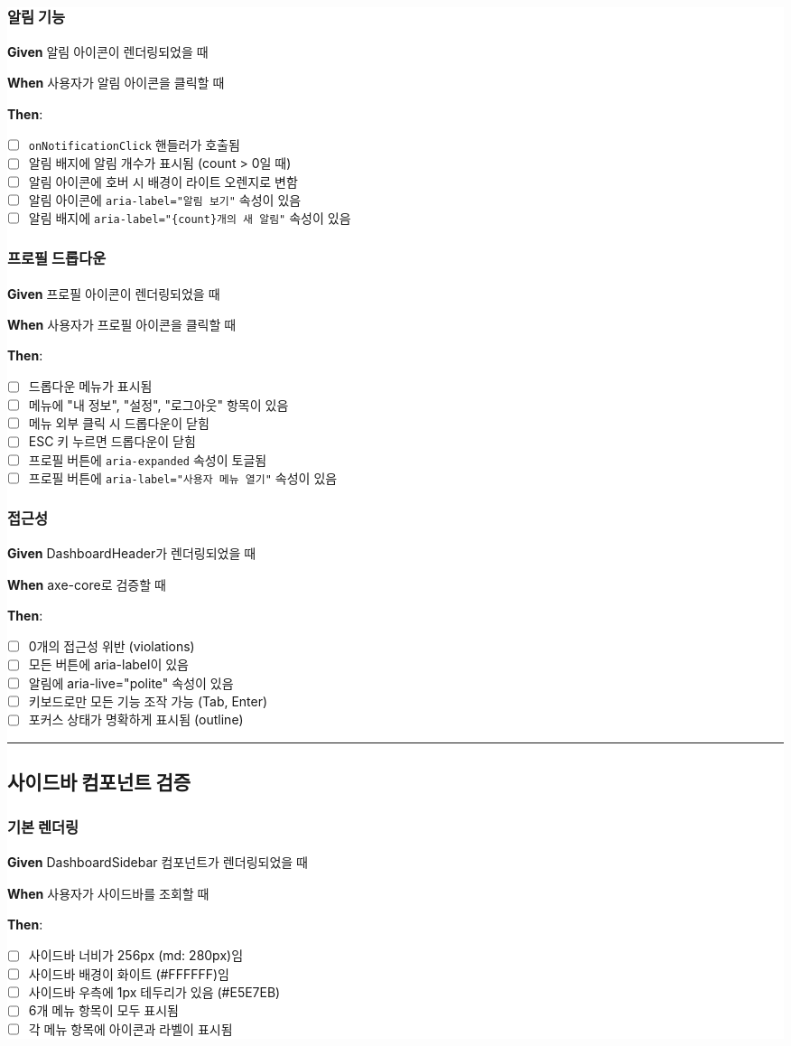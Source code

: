 ### 알림 기능

**Given** 알림 아이콘이 렌더링되었을 때

**When** 사용자가 알림 아이콘을 클릭할 때

**Then**:
- [ ] `onNotificationClick` 핸들러가 호출됨
- [ ] 알림 배지에 알림 개수가 표시됨 (count > 0일 때)
- [ ] 알림 아이콘에 호버 시 배경이 라이트 오렌지로 변함
- [ ] 알림 아이콘에 `aria-label="알림 보기"` 속성이 있음
- [ ] 알림 배지에 `aria-label="{count}개의 새 알림"` 속성이 있음

### 프로필 드롭다운

**Given** 프로필 아이콘이 렌더링되었을 때

**When** 사용자가 프로필 아이콘을 클릭할 때

**Then**:
- [ ] 드롭다운 메뉴가 표시됨
- [ ] 메뉴에 "내 정보", "설정", "로그아웃" 항목이 있음
- [ ] 메뉴 외부 클릭 시 드롭다운이 닫힘
- [ ] ESC 키 누르면 드롭다운이 닫힘
- [ ] 프로필 버튼에 `aria-expanded` 속성이 토글됨
- [ ] 프로필 버튼에 `aria-label="사용자 메뉴 열기"` 속성이 있음

### 접근성

**Given** DashboardHeader가 렌더링되었을 때

**When** axe-core로 검증할 때

**Then**:
- [ ] 0개의 접근성 위반 (violations)
- [ ] 모든 버튼에 aria-label이 있음
- [ ] 알림에 aria-live="polite" 속성이 있음
- [ ] 키보드로만 모든 기능 조작 가능 (Tab, Enter)
- [ ] 포커스 상태가 명확하게 표시됨 (outline)

---

## 사이드바 컴포넌트 검증

### 기본 렌더링

**Given** DashboardSidebar 컴포넌트가 렌더링되었을 때

**When** 사용자가 사이드바를 조회할 때

**Then**:
- [ ] 사이드바 너비가 256px (md: 280px)임
- [ ] 사이드바 배경이 화이트 (#FFFFFF)임
- [ ] 사이드바 우측에 1px 테두리가 있음 (#E5E7EB)
- [ ] 6개 메뉴 항목이 모두 표시됨
- [ ] 각 메뉴 항목에 아이콘과 라벨이 표시됨
